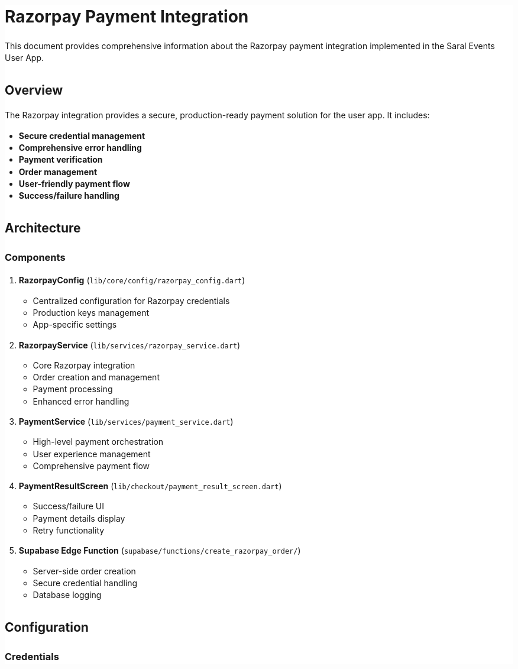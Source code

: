 # Razorpay Payment Integration

This document provides comprehensive information about the Razorpay payment integration implemented in the Saral Events User App.

## Overview

The Razorpay integration provides a secure, production-ready payment solution for the user app. It includes:

- **Secure credential management**
- **Comprehensive error handling**
- **Payment verification**
- **Order management**
- **User-friendly payment flow**
- **Success/failure handling**

## Architecture

### Components

1. **RazorpayConfig** (`lib/core/config/razorpay_config.dart`)
   - Centralized configuration for Razorpay credentials
   - Production keys management
   - App-specific settings

2. **RazorpayService** (`lib/services/razorpay_service.dart`)
   - Core Razorpay integration
   - Order creation and management
   - Payment processing
   - Enhanced error handling

3. **PaymentService** (`lib/services/payment_service.dart`)
   - High-level payment orchestration
   - User experience management
   - Comprehensive payment flow

4. **PaymentResultScreen** (`lib/checkout/payment_result_screen.dart`)
   - Success/failure UI
   - Payment details display
   - Retry functionality

5. **Supabase Edge Function** (`supabase/functions/create_razorpay_order/`)
   - Server-side order creation
   - Secure credential handling
   - Database logging

## Configuration

### Credentials
